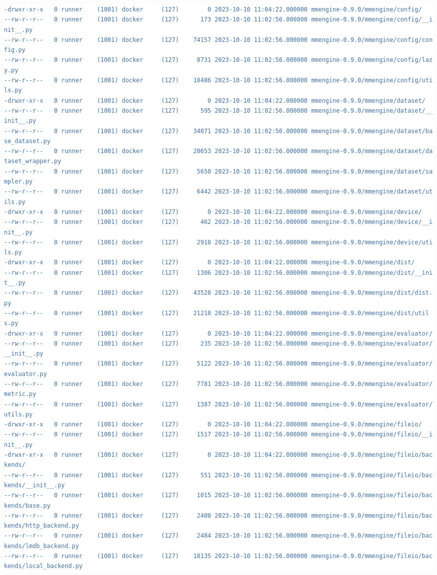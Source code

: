 ```diff
-drwxr-xr-x   0 runner    (1001) docker     (127)        0 2023-10-10 11:04:22.000000 mmengine-0.9.0/mmengine/config/
--rw-r--r--   0 runner    (1001) docker     (127)      173 2023-10-10 11:02:56.000000 mmengine-0.9.0/mmengine/config/__init__.py
--rw-r--r--   0 runner    (1001) docker     (127)    74157 2023-10-10 11:02:56.000000 mmengine-0.9.0/mmengine/config/config.py
--rw-r--r--   0 runner    (1001) docker     (127)     8731 2023-10-10 11:02:56.000000 mmengine-0.9.0/mmengine/config/lazy.py
--rw-r--r--   0 runner    (1001) docker     (127)    18486 2023-10-10 11:02:56.000000 mmengine-0.9.0/mmengine/config/utils.py
-drwxr-xr-x   0 runner    (1001) docker     (127)        0 2023-10-10 11:04:22.000000 mmengine-0.9.0/mmengine/dataset/
--rw-r--r--   0 runner    (1001) docker     (127)      595 2023-10-10 11:02:56.000000 mmengine-0.9.0/mmengine/dataset/__init__.py
--rw-r--r--   0 runner    (1001) docker     (127)    34071 2023-10-10 11:02:56.000000 mmengine-0.9.0/mmengine/dataset/base_dataset.py
--rw-r--r--   0 runner    (1001) docker     (127)    20653 2023-10-10 11:02:56.000000 mmengine-0.9.0/mmengine/dataset/dataset_wrapper.py
--rw-r--r--   0 runner    (1001) docker     (127)     5650 2023-10-10 11:02:56.000000 mmengine-0.9.0/mmengine/dataset/sampler.py
--rw-r--r--   0 runner    (1001) docker     (127)     6442 2023-10-10 11:02:56.000000 mmengine-0.9.0/mmengine/dataset/utils.py
-drwxr-xr-x   0 runner    (1001) docker     (127)        0 2023-10-10 11:04:22.000000 mmengine-0.9.0/mmengine/device/
--rw-r--r--   0 runner    (1001) docker     (127)      462 2023-10-10 11:02:56.000000 mmengine-0.9.0/mmengine/device/__init__.py
--rw-r--r--   0 runner    (1001) docker     (127)     2918 2023-10-10 11:02:56.000000 mmengine-0.9.0/mmengine/device/utils.py
-drwxr-xr-x   0 runner    (1001) docker     (127)        0 2023-10-10 11:04:22.000000 mmengine-0.9.0/mmengine/dist/
--rw-r--r--   0 runner    (1001) docker     (127)     1306 2023-10-10 11:02:56.000000 mmengine-0.9.0/mmengine/dist/__init__.py
--rw-r--r--   0 runner    (1001) docker     (127)    43528 2023-10-10 11:02:56.000000 mmengine-0.9.0/mmengine/dist/dist.py
--rw-r--r--   0 runner    (1001) docker     (127)    21218 2023-10-10 11:02:56.000000 mmengine-0.9.0/mmengine/dist/utils.py
-drwxr-xr-x   0 runner    (1001) docker     (127)        0 2023-10-10 11:04:22.000000 mmengine-0.9.0/mmengine/evaluator/
--rw-r--r--   0 runner    (1001) docker     (127)      235 2023-10-10 11:02:56.000000 mmengine-0.9.0/mmengine/evaluator/__init__.py
--rw-r--r--   0 runner    (1001) docker     (127)     5122 2023-10-10 11:02:56.000000 mmengine-0.9.0/mmengine/evaluator/evaluator.py
--rw-r--r--   0 runner    (1001) docker     (127)     7781 2023-10-10 11:02:56.000000 mmengine-0.9.0/mmengine/evaluator/metric.py
--rw-r--r--   0 runner    (1001) docker     (127)     1387 2023-10-10 11:02:56.000000 mmengine-0.9.0/mmengine/evaluator/utils.py
-drwxr-xr-x   0 runner    (1001) docker     (127)        0 2023-10-10 11:04:22.000000 mmengine-0.9.0/mmengine/fileio/
--rw-r--r--   0 runner    (1001) docker     (127)     1517 2023-10-10 11:02:56.000000 mmengine-0.9.0/mmengine/fileio/__init__.py
-drwxr-xr-x   0 runner    (1001) docker     (127)        0 2023-10-10 11:04:22.000000 mmengine-0.9.0/mmengine/fileio/backends/
--rw-r--r--   0 runner    (1001) docker     (127)      551 2023-10-10 11:02:56.000000 mmengine-0.9.0/mmengine/fileio/backends/__init__.py
--rw-r--r--   0 runner    (1001) docker     (127)     1015 2023-10-10 11:02:56.000000 mmengine-0.9.0/mmengine/fileio/backends/base.py
--rw-r--r--   0 runner    (1001) docker     (127)     2408 2023-10-10 11:02:56.000000 mmengine-0.9.0/mmengine/fileio/backends/http_backend.py
--rw-r--r--   0 runner    (1001) docker     (127)     2484 2023-10-10 11:02:56.000000 mmengine-0.9.0/mmengine/fileio/backends/lmdb_backend.py
--rw-r--r--   0 runner    (1001) docker     (127)    18135 2023-10-10 11:02:56.000000 mmengine-0.9.0/mmengine/fileio/backends/local_backend.py
```